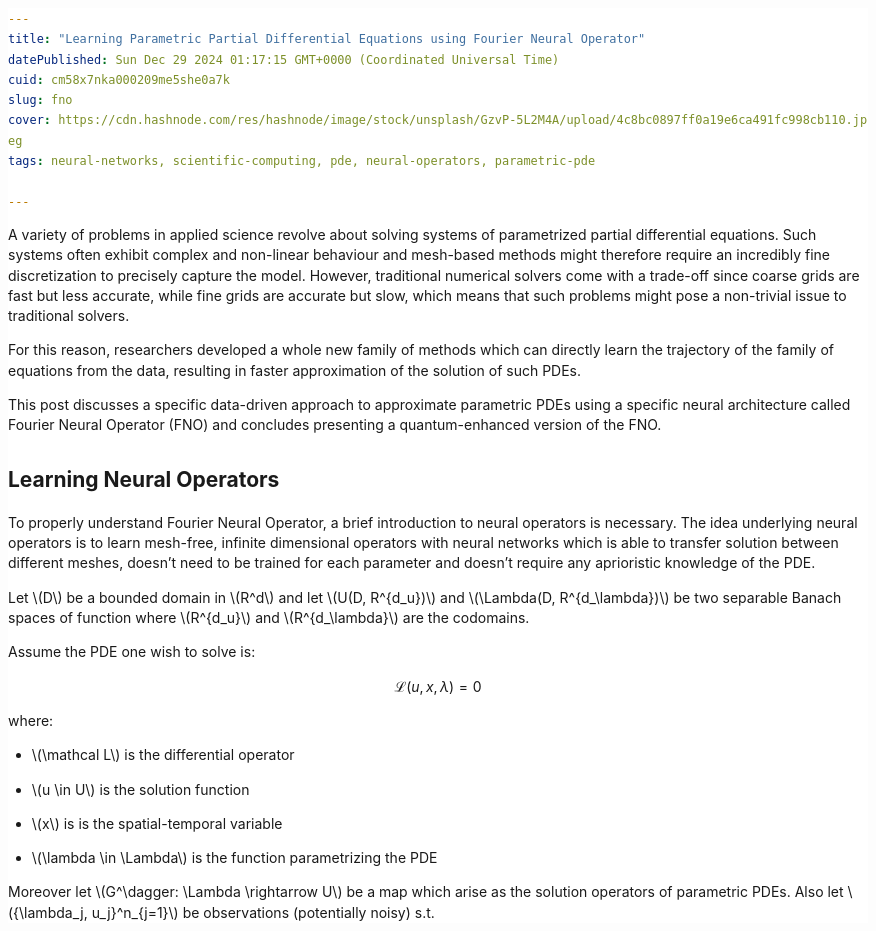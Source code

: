 ```yaml
---
title: "Learning Parametric Partial Differential Equations using Fourier Neural Operator"
datePublished: Sun Dec 29 2024 01:17:15 GMT+0000 (Coordinated Universal Time)
cuid: cm58x7nka000209me5she0a7k
slug: fno
cover: https://cdn.hashnode.com/res/hashnode/image/stock/unsplash/GzvP-5L2M4A/upload/4c8bc0897ff0a19e6ca491fc998cb110.jpeg
tags: neural-networks, scientific-computing, pde, neural-operators, parametric-pde

---
```


A variety of problems in applied science revolve about solving systems of parametrized partial differential equations. Such systems often exhibit complex and non-linear behaviour and mesh-based methods might therefore require an incredibly fine discretization to precisely capture the model. However, traditional numerical solvers come with a trade-off since coarse grids are fast but less accurate, while fine grids are accurate but slow, which means that such problems might pose a non-trivial issue to traditional solvers.

For this reason, researchers developed a whole new family of methods which can directly learn the trajectory of the family of equations from the data, resulting in faster approximation of the solution of such PDEs.

This post discusses a specific data-driven approach to approximate parametric PDEs using a specific neural architecture called Fourier Neural Operator (FNO) and concludes presenting a quantum-enhanced version of the FNO.

## Learning Neural Operators

To properly understand Fourier Neural Operator, a brief introduction to neural operators is necessary. The idea underlying neural operators is to learn mesh-free, infinite dimensional operators with neural networks which is able to transfer solution between different meshes, doesn’t need to be trained for each parameter and doesn’t require any aprioristic knowledge of the PDE.

Let \\(D\\) be a bounded domain in \\(R^d\\) and let \\(U(D, R^{d_u})\\) and \\(\Lambda(D, R^{d_\lambda})\\) be two separable Banach spaces of function where \\(R^{d_u}\\) and \\(R^{d_\lambda}\\) are the codomains.

Assume the PDE one wish to solve is:

$$\mathcal L(u, x, \lambda) = 0$$

where:

* \\(\mathcal L\\) is the differential operator
    
* \\(u \in U\\) is the solution function
    
* \\(x\\) is is the spatial-temporal variable
    
* \\(\lambda \in \Lambda\\) is the function parametrizing the PDE
    

Moreover let \\(G^\dagger: \Lambda \rightarrow U\\) be a map which arise as the solution operators of parametric PDEs. Also let \\(\{\lambda_j, u_j\}^n_{j=1}\\) be observations (potentially noisy) s.t.
